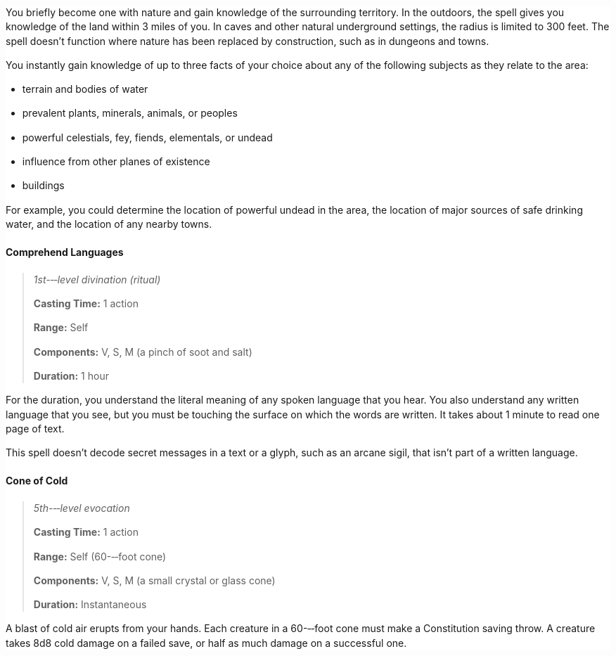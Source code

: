 You briefly become one with nature and gain knowledge of the surrounding
territory. In the outdoors, the spell gives you knowledge of the land
within 3 miles of you. In caves and other natural underground settings,
the radius is limited to 300 feet. The spell doesn’t function where
nature has been replaced by construction, such as in dungeons and towns.

You instantly gain knowledge of up to three facts of your choice about
any of the following subjects as they relate to the area:

-   terrain and bodies of water

-   prevalent plants, minerals, animals, or peoples

-   powerful celestials, fey, fiends, elementals, or undead

-   influence from other planes of existence

-   buildings

For example, you could determine the location of powerful undead in the
area, the location of major sources of safe drinking water, and the
location of any nearby towns.

#### Comprehend Languages

> *1st-­‐‑level divination (ritual)*
>
> **Casting Time:** 1 action
>
> **Range:** Self
>
> **Components:** V, S, M (a pinch of soot and salt)
>
> **Duration:** 1 hour

For the duration, you understand the literal meaning of any spoken
language that you hear. You also understand any written language that
you see, but you must be touching the surface on which the words are
written. It takes about 1 minute to read one page of text.

This spell doesn’t decode secret messages in a text or a glyph, such as
an arcane sigil, that isn’t part of a written language.

#### Cone of Cold

> *5th-­‐‑level evocation*
>
> **Casting Time:** 1 action
>
> **Range:** Self (60-­‐‑foot cone)
>
> **Components:** V, S, M (a small crystal or glass cone)
>
> **Duration:** Instantaneous

A blast of cold air erupts from your hands. Each creature in a
60-­‐‑foot cone must make a Constitution saving throw. A creature takes
8d8 cold damage on a failed save, or half as much damage on a successful
one.
